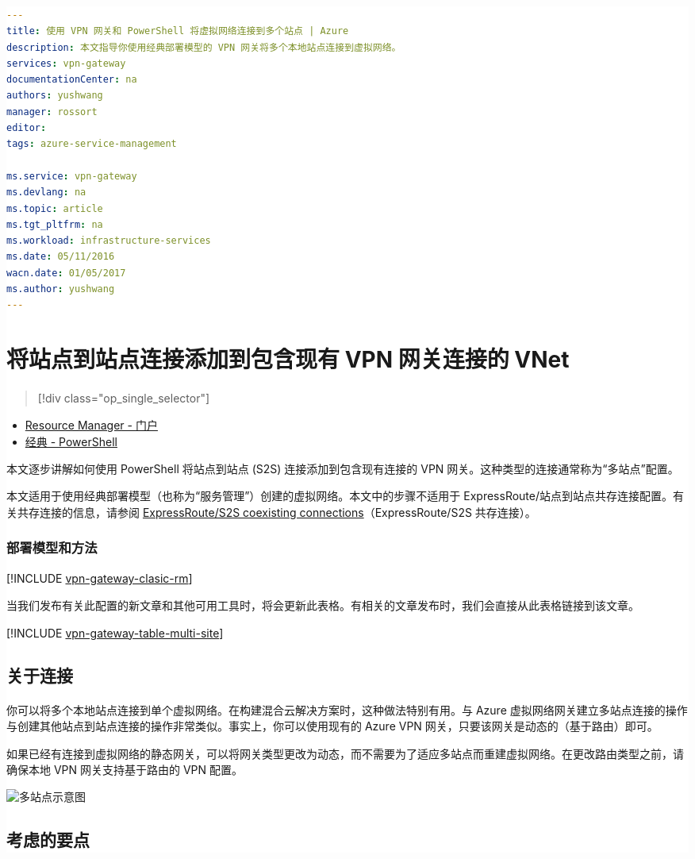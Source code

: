 ```yaml
---
title: 使用 VPN 网关和 PowerShell 将虚拟网络连接到多个站点 | Azure
description: 本文指导你使用经典部署模型的 VPN 网关将多个本地站点连接到虚拟网络。
services: vpn-gateway
documentationCenter: na
authors: yushwang
manager: rossort
editor: 
tags: azure-service-management

ms.service: vpn-gateway
ms.devlang: na
ms.topic: article
ms.tgt_pltfrm: na
ms.workload: infrastructure-services
ms.date: 05/11/2016
wacn.date: 01/05/2017
ms.author: yushwang
---
```


# 将站点到站点连接添加到包含现有 VPN 网关连接的 VNet

> [!div class="op_single_selector"]
- [Resource Manager - 门户](./vpn-gateway-howto-multi-site-to-site-resource-manager-portal.md)
- [经典 - PowerShell](./vpn-gateway-multi-site.md)

本文逐步讲解如何使用 PowerShell 将站点到站点 (S2S) 连接添加到包含现有连接的 VPN 网关。这种类型的连接通常称为“多站点”配置。

本文适用于使用经典部署模型（也称为“服务管理”）创建的虚拟网络。本文中的步骤不适用于 ExpressRoute/站点到站点共存连接配置。有关共存连接的信息，请参阅 [ExpressRoute/S2S coexisting connections](../expressroute/expressroute-howto-coexist-classic.md)（ExpressRoute/S2S 共存连接）。

### 部署模型和方法

[!INCLUDE [vpn-gateway-clasic-rm](../../includes/vpn-gateway-classic-rm-include.md)]

当我们发布有关此配置的新文章和其他可用工具时，将会更新此表格。有相关的文章发布时，我们会直接从此表格链接到该文章。

[!INCLUDE [vpn-gateway-table-multi-site](../../includes/vpn-gateway-table-multisite-include.md)]

## 关于连接

你可以将多个本地站点连接到单个虚拟网络。在构建混合云解决方案时，这种做法特别有用。与 Azure 虚拟网络网关建立多站点连接的操作与创建其他站点到站点连接的操作非常类似。事实上，你可以使用现有的 Azure VPN 网关，只要该网关是动态的（基于路由）即可。

如果已经有连接到虚拟网络的静态网关，可以将网关类型更改为动态，而不需要为了适应多站点而重建虚拟网络。在更改路由类型之前，请确保本地 VPN 网关支持基于路由的 VPN 配置。

![多站点示意图](./media/vpn-gateway-multi-site/multisite.png "多站点")  

## 考虑的要点
